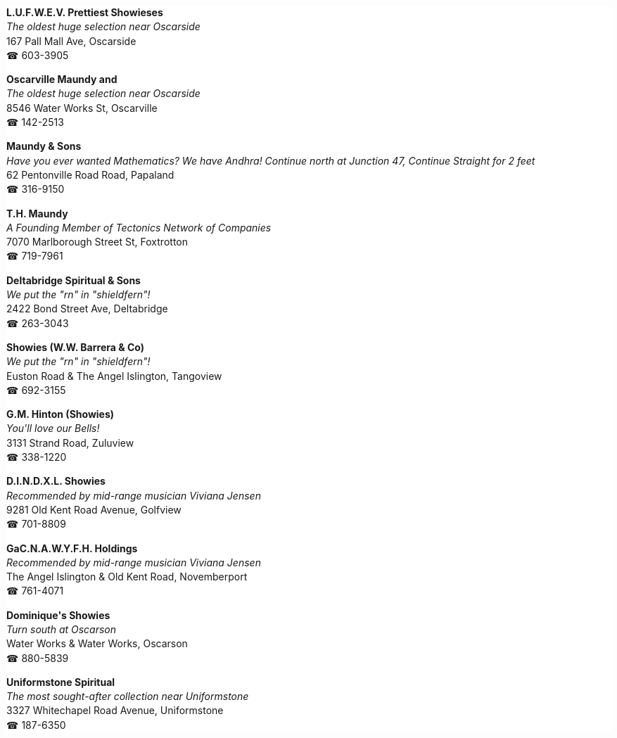**L.U.F.W.E.V. Prettiest Showieses**  
_The oldest huge selection near Oscarside_  
167 Pall Mall Ave, Oscarside  
☎ 603-3905

**Oscarville Maundy and**  
_The oldest huge selection near Oscarside_  
8546 Water Works St, Oscarville  
☎ 142-2513

**Maundy & Sons**  
_Have you ever wanted Mathematics? We have Andhra! 
Continue north at Junction 47, Continue Straight for 2 feet_  
62 Pentonville Road Road, Papaland  
☎ 316-9150

**T.H. Maundy**  
_A Founding Member of Tectonics Network of Companies_  
7070 Marlborough Street St, Foxtrotton  
☎ 719-7961

**Deltabridge Spiritual & Sons**  
_We put the "rn" in "shieldfern"!_  
2422 Bond Street Ave, Deltabridge  
☎ 263-3043

**Showies (W.W. Barrera & Co)**  
_We put the "rn" in "shieldfern"!_  
Euston Road & The Angel Islington, Tangoview  
☎ 692-3155

**G.M. Hinton (Showies)**  
_You'll love our Bells!_  
3131 Strand Road, Zuluview  
☎ 338-1220

**D.I.N.D.X.L. Showies**  
_Recommended by mid-range musician Viviana Jensen_  
9281 Old Kent Road Avenue, Golfview  
☎ 701-8809

**GaC.N.A.W.Y.F.H. Holdings**  
_Recommended by mid-range musician Viviana Jensen_  
The Angel Islington & Old Kent Road, Novemberport  
☎ 761-4071

**Dominique's Showies**  
_Turn south at Oscarson_  
Water Works & Water Works, Oscarson  
☎ 880-5839

**Uniformstone Spiritual**  
_The most sought-after collection near Uniformstone_  
3327 Whitechapel Road Avenue, Uniformstone  
☎ 187-6350

